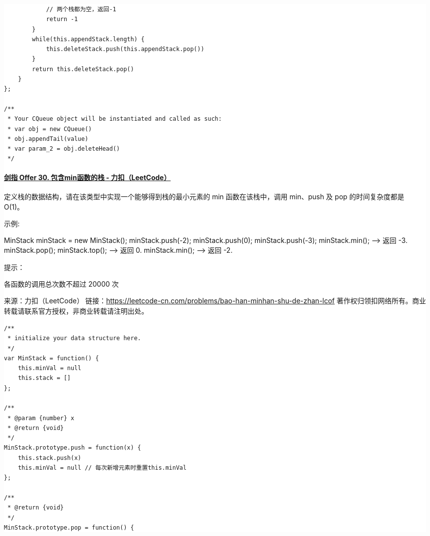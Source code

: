 ```
            // 两个栈都为空，返回-1
            return -1
        }
        while(this.appendStack.length) {
            this.deleteStack.push(this.appendStack.pop())
        }
        return this.deleteStack.pop()
    }
};

/**
 * Your CQueue object will be instantiated and called as such:
 * var obj = new CQueue()
 * obj.appendTail(value)
 * var param_2 = obj.deleteHead()
 */
```

#### [剑指 Offer 30. 包含min函数的栈 - 力扣（LeetCode）](https://leetcode-cn.com/problems/bao-han-minhan-shu-de-zhan-lcof/)

定义栈的数据结构，请在该类型中实现一个能够得到栈的最小元素的 min 函数在该栈中，调用 min、push 及 pop 的时间复杂度都是 O(1)。

 

示例:

MinStack minStack = new MinStack();
minStack.push(-2);
minStack.push(0);
minStack.push(-3);
minStack.min();   --> 返回 -3.
minStack.pop();
minStack.top();      --> 返回 0.
minStack.min();   --> 返回 -2.
 

提示：

各函数的调用总次数不超过 20000 次


来源：力扣（LeetCode）
链接：https://leetcode-cn.com/problems/bao-han-minhan-shu-de-zhan-lcof
著作权归领扣网络所有。商业转载请联系官方授权，非商业转载请注明出处。


```
/**
 * initialize your data structure here.
 */
var MinStack = function() {
    this.minVal = null
    this.stack = []
};

/** 
 * @param {number} x
 * @return {void}
 */
MinStack.prototype.push = function(x) {
    this.stack.push(x)
    this.minVal = null // 每次新增元素时重置this.minVal
};

/**
 * @return {void}
 */
MinStack.prototype.pop = function() {
```
